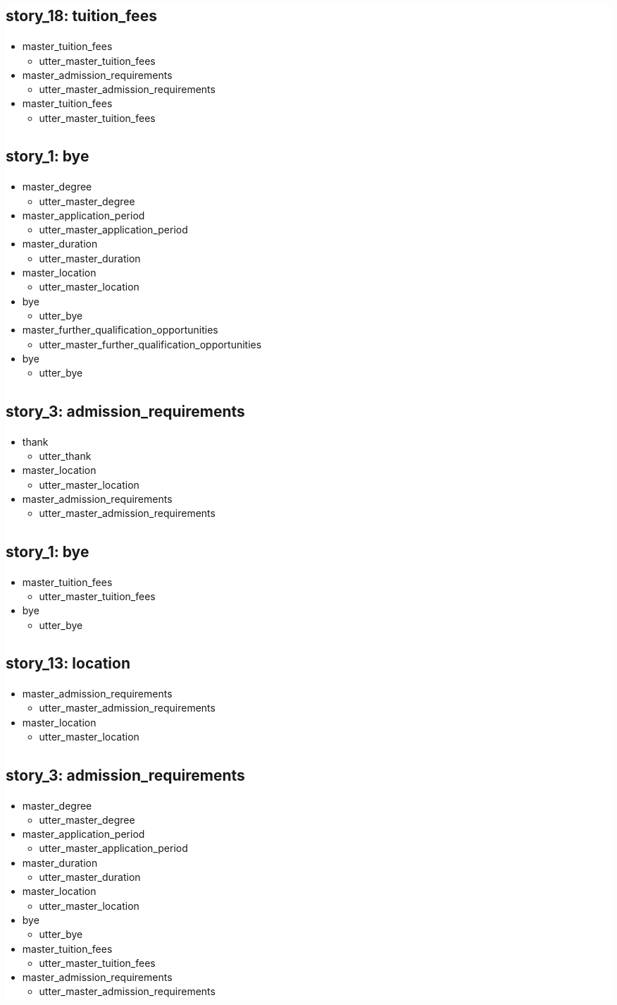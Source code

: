 ## story_18: tuition_fees
* master_tuition_fees
    - utter_master_tuition_fees
* master_admission_requirements
    - utter_master_admission_requirements
* master_tuition_fees
    - utter_master_tuition_fees

## story_1: bye
* master_degree
    - utter_master_degree
* master_application_period
    - utter_master_application_period
* master_duration
    - utter_master_duration
* master_location
    - utter_master_location
* bye
    - utter_bye
* master_further_qualification_opportunities
    - utter_master_further_qualification_opportunities
* bye
    - utter_bye

## story_3: admission_requirements
* thank
    - utter_thank
* master_location
    - utter_master_location
* master_admission_requirements
    - utter_master_admission_requirements

## story_1: bye
* master_tuition_fees
    - utter_master_tuition_fees
* bye
    - utter_bye

## story_13: location
* master_admission_requirements
    - utter_master_admission_requirements
* master_location
    - utter_master_location

## story_3: admission_requirements
* master_degree
    - utter_master_degree
* master_application_period
    - utter_master_application_period
* master_duration
    - utter_master_duration
* master_location
    - utter_master_location
* bye
    - utter_bye
* master_tuition_fees
    - utter_master_tuition_fees
* master_admission_requirements
    - utter_master_admission_requirements
